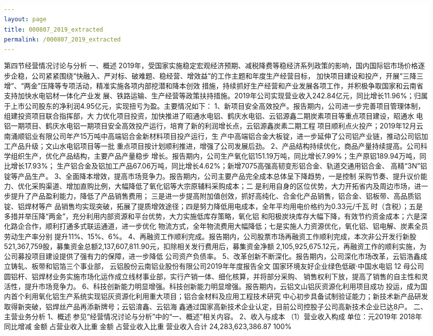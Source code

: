 ```yaml
---
layout: page
title: 000807_2019_extracted
permalink: /000807_2019_extracted
---
```


第四节经营情况讨论与分析
一、概述
2019年，受国家实施稳定宏观经济预期、减税降费等稳经济系列政策的影响，国内国际铝市场价格逐
步企稳，公司紧紧围绕“快融入、严对标、破难题、稳经营、增效益”的工作主题和年度生产经营目标，
加快项目建设和投产，开展“三降三增”、“两金”压降等专项活动，精准实施各项内部挖潜和降本创效
措施，持续抓好生产经营和产业发展各项工作，并积极争取国家和云南省支持加快水电铝材一体化产业发
展、铁路运输、生产经营等政策扶持措施。2019年公司实现营业收入242.84亿元，同比增长11.96%；归属
于上市公司股东的净利润4.95亿元，实现扭亏为盈。主要情况如下：
1、新项目安全高效投产。报告期内，公司进一步完善项目管理体制，组建投资项目联合指挥部，大
力优化项目投资，加快推进了昭通水电铝、鹤庆水电铝、云铝源鑫二期炭素项目等重点项目建设，昭通水
电铝一期项目、鹤庆水电铝一期项目安全高效投产运行，培育了新的利润增长点，云铝源鑫炭素二期工程
项目顺利点火投产；2019年12月云南涌顺铝业有限公司年产15万吨中高端铝合金新材料项目投产运行，生
产中高端铝合金大板锭，进一步延伸了公司铝产业链，推动公司铝加工产品升级；文山水电铝项目等一批
重点项目按计划顺利推进，增强了公司发展后劲。
2、产品结构持续优化，商品产量持续提高。公司科学组织生产，优化产品结构，主要产品产量稳步
增长。报告期内，公司生产氧化铝151.19万吨，同比增长7.99%；生产原铝189.94万吨，同比增长17.93%；
生产铝合金及铝加工产品67.06万吨，同比增长4.62%；新增7075高强高韧变形铝合金、轨道交通用铝合金、
高精“3N”铝锭等产品生产。
3、全面降本增效，提高市场竞争力。报告期内，公司主要产品完全成本总体呈下降趋势，一是控制
采购节奏、提升议价能力、优化采购渠道、增加直购比例，大幅降低了氧化铝等大宗原辅料采购成本；二
是利用自身的区位优势，大力开拓省内及周边市场，进一步提升了产品盈利能力，降低了产品销售费用；
三是进一步提高附加值创效，抓好高纯化、合金化产品销售，铝合金、铝板带、高品质铝锭、铝焊材等产
品销售均实现突破，拓展了提质增效途径；四是努力降低用电成本，全年平均用电价格约为0.33元/千瓦
时（含税）；五是多措并举压降“两金”，充分利用内部资源和平台优势，大力实施低库存策略，氧化铝
和阳极炭块库存大幅下降，有效节约资金成本；六是深化路企合作，顺利打通多式联运通道，进一步优化
物流方式，全年物流费用大幅降低；七是实施人力资源优化，氧化铝、铝电解、炭素全员劳动生产率分别
提升11%、15%、6%。
4、再融资工作顺利完成。报告期内，公司股票市场再融资工作顺利完成，本次非公开发行新股
521,367,759股，募集资金总额2,137,607,811.90元，扣除相关发行费用后，募集资金净额
2,105,925,675.12元，再融资工作的顺利实施，为公司募投项目建设提供了强有力的保障，进一步降低
公司资产负债率。
5、改革创新不断深化。报告期内，公司深化市场改革，云铝浩鑫成立铸轧、板带和铝箔三个事业部，
云铝股份云南铝业股份有限公司2019年年度报告全文
国家环境友好企业绿色低碳·中国水电铝
12
母公司圆铝杆、铝焊材业务实施市场化运作成立线材事业部，实行产销一体、细化核算，并将部分采购、
销售权利下放，提高了销售的自主性和灵活性，提升市场竞争力。
6、科技创新能力明显增强。科技创新能力明显增强。报告期内，云铝文山铝灰资源化利用项目成功
投运，成为国内首个利用氧化铝生产系统实现铝灰资源化利用重大项目；铝合金材料及应用工程技术研究
中心初步具备试制验证能力；新技术新产品研发取得新突破，铝焊丝产品再添新牌号；云铝淯鑫、云铝海
鑫通过国家高新技术企业认定，目前公司控股子公司高新技术企业已达8户。
二、主营业务分析
1、概述
参见“经营情况讨论与分析”中的“一、概述”相关内容。
2、收入与成本
（1）营业收入构成
单位：元2019年
2018年
同比增减
金额
占营业收入比重
金额
占营业收入比重
营业收入合计
24,283,623,386.87
100%